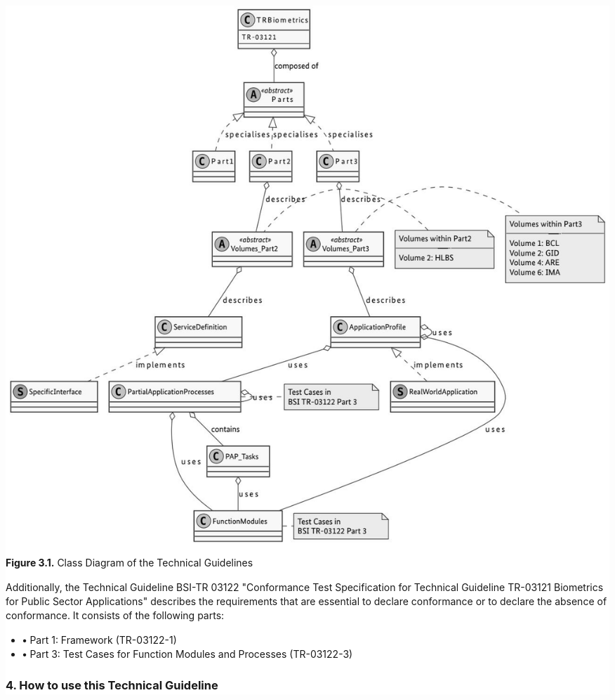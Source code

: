 <span id="page-24-0"></span>![](_page_24_Figure_1.jpeg)

**Figure 3.1.** Class Diagram of the Technical Guidelines

Additionally, the Technical Guideline BSI-TR 03122 "Conformance Test Specification for Technical Guideline TR-03121 Biometrics for Public Sector Applications" describes the requirements that are essential to declare conformance or to declare the absence of conformance. It consists of the following parts:

- **•** Part 1: Framework (TR-03122-1)
- **•** Part 3: Test Cases for Function Modules and Processes (TR-03122-3)

### <span id="page-25-0"></span>**4. How to use this Technical Guideline**
